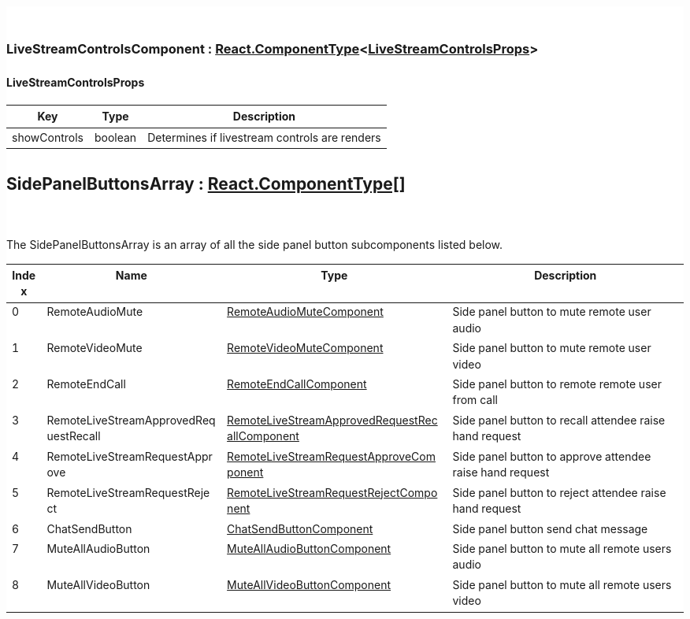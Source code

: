 </collapsible>

<br/>

<collapsible>

### LiveStreamControlsComponent : [React.ComponentType](https://github.com/DefinitelyTyped/DefinitelyTyped/blob/207516039691b23e567fa585c9d1aa3970ec3404/types/react/v16/index.d.ts#L78)<[LiveStreamControlsProps](#livestreamcontrolsprops)>

#### LiveStreamControlsProps

| Key          | Type    | Description                                   |
| ------------ | ------- | --------------------------------------------- |
| showControls | boolean | Determines if livestream controls are renders |

</collapsible>

</method>



<method>

<subtitle>

## SidePanelButtonsArray : [React.ComponentType[]](https://github.com/DefinitelyTyped/DefinitelyTyped/blob/207516039691b23e567fa585c9d1aa3970ec3404/types/react/v16/index.d.ts#L78)

</subtitle>

<image caption="SidePanelButtonArray" darkImageSrc="customization-api/api/sub-components-library/sidepanelarray.png" />

<br/>

The SidePanelButtonsArray is an array of all the side panel button subcomponents listed below.

| Index | Name                                  | Type                                                                                          | Description                                              |
| ----- | ------------------------------------- | --------------------------------------------------------------------------------------------- | -------------------------------------------------------- |
| 0     | RemoteAudioMute                       | [RemoteAudioMuteComponent](#remoteaudiomuteprops)                                             | Side panel button to mute remote user audio              |
| 1     | RemoteVideoMute                       | [RemoteVideoMuteComponent](#remotevideomuteprops)                                             | Side panel button to mute remote user video              |
| 2     | RemoteEndCall                         | [RemoteEndCallComponent](#remoteendcallprops)                                                 | Side panel button to remote remote user from call        |
| 3     | RemoteLiveStreamApprovedRequestRecall | [RemoteLiveStreamApprovedRequestRecallComponent](#remotelivestreamapprovedrequestrecallprops) | Side panel button to recall attendee raise hand request  |
| 4     | RemoteLiveStreamRequestApprove        | [RemoteLiveStreamRequestApproveComponent](#remotelivestreamrequestapproveprops)               | Side panel button to approve attendee raise hand request |
| 5     | RemoteLiveStreamRequestReject         | [RemoteLiveStreamRequestRejectComponent](#remotelivestreamrequestrejectprops)                 | Side panel button to reject attendee raise hand request  |
| 6     | ChatSendButton                        | [ChatSendButtonComponent](#chatsendbuttonprops)                                               | Side panel button send chat message                      |
| 7     | MuteAllAudioButton                    | [MuteAllAudioButtonComponent](#muteallaudiobuttonprops)                                       | Side panel button to mute all remote users audio         |
| 8     | MuteAllVideoButton                    | [MuteAllVideoButtonComponent](#muteallvideobuttonprops)                                       | Side panel button to mute all remote users video         |
